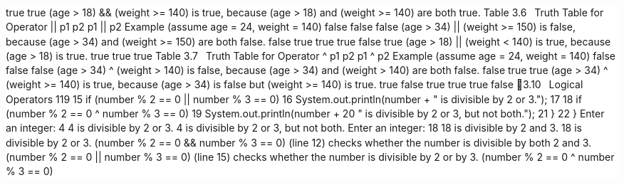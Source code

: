 true
true
(age > 18) && (weight >= 140) is true, because (age > 18) 
and (weight >= 140) are both true.
Table 3.6  Truth Table for Operator ||
p1
p2
p1 || p2
Example (assume age = 24, weight = 140)
false
false
false
(age > 34) || (weight >= 150) is false, because (age > 
34) and (weight >= 150) are both false.
false
true
true
true
false
true
(age > 18) || (weight < 140) is true, because (age > 18) 
is true.
true
true
true
Table 3.7  Truth Table for Operator ^
p1
p2
p1 ^ p2
Example (assume age = 24, weight = 140)
false
false
false
(age > 34) ^ (weight > 140) is false, because (age > 34) 
and (weight > 140) are both false.
false
true
true
(age > 34) ^ (weight >= 140) is true, because (age > 34) 
is false but (weight >= 140) is true.
true
false
true
true
true
false
3.10  Logical Operators  119
15      if (number % 2 == 0 || number % 3 == 0)
16        System.out.println(number + " is divisible by 2 or 3.");
17
18      if (number % 2 == 0 ^ number % 3 == 0)
19        System.out.println(number +
20          " is divisible by 2 or 3, but not both.");
21    }
22  }
Enter an integer: 4 
4 is divisible by 2 or 3.
4 is divisible by 2 or 3, but not both.
Enter an integer: 18 
18 is divisible by 2 and 3.
18 is divisible by 2 or 3.
(number % 2 == 0 && number % 3 == 0) (line 12) checks whether the number is 
divisible by both 2 and 3. (number % 2 == 0 || number % 3 == 0) (line 15) checks 
whether the number is divisible by 2 or by 3. (number % 2 == 0 ^ number % 3 == 0) 